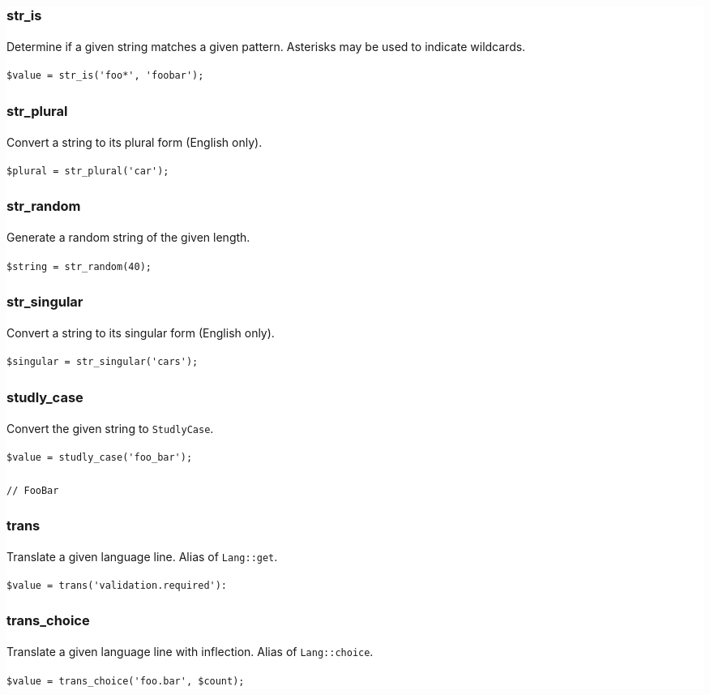 ### str\_is

Determine if a given string matches a given pattern. Asterisks may be used to indicate wildcards.

```text
$value = str_is('foo*', 'foobar');
```

### str\_plural

Convert a string to its plural form \(English only\).

```text
$plural = str_plural('car');
```

### str\_random

Generate a random string of the given length.

```text
$string = str_random(40);
```

### str\_singular

Convert a string to its singular form \(English only\).

```text
$singular = str_singular('cars');
```

### studly\_case

Convert the given string to `StudlyCase`.

```text
$value = studly_case('foo_bar');

// FooBar
```

### trans

Translate a given language line. Alias of `Lang::get`.

```text
$value = trans('validation.required'):
```

### trans\_choice

Translate a given language line with inflection. Alias of `Lang::choice`.

```text
$value = trans_choice('foo.bar', $count);
```
